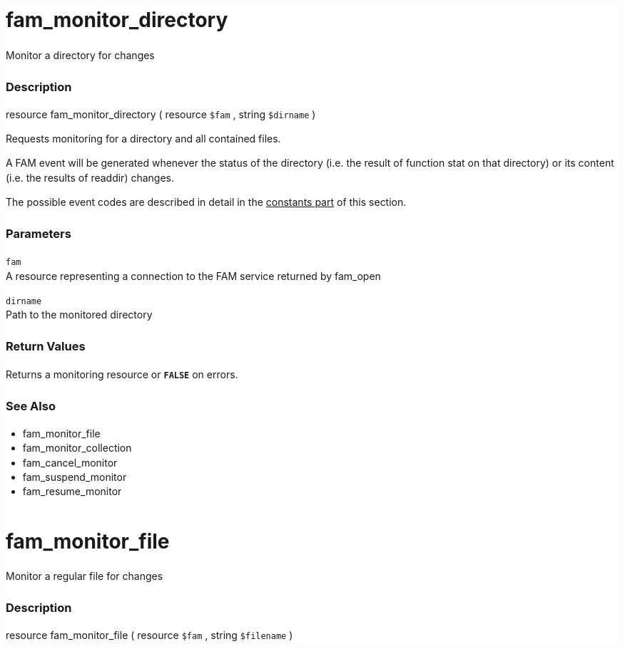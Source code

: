 fam\_monitor\_directory
=======================

Monitor a directory for changes

### Description

<span class="type">resource</span> <span
class="methodname">fam\_monitor\_directory</span> ( <span
class="methodparam"><span class="type">resource</span> `$fam`</span> ,
<span class="methodparam"><span class="type">string</span>
`$dirname`</span> )

Requests monitoring for a directory and all contained files.

A FAM event will be generated whenever the status of the directory (i.e.
the result of function <span class="function">stat</span> on that
directory) or its content (i.e. the results of <span
class="function">readdir</span>) changes.

The possible event codes are described in detail in the
<a href="/fam/constants.html" class="link">constants part</a> of this
section.

### Parameters

`fam`  
A resource representing a connection to the FAM service returned by
<span class="function">fam\_open</span>

`dirname`  
Path to the monitored directory

### Return Values

Returns a monitoring resource or **`FALSE`** on errors.

### See Also

-   <span class="function">fam\_monitor\_file</span>
-   <span class="function">fam\_monitor\_collection</span>
-   <span class="function">fam\_cancel\_monitor</span>
-   <span class="function">fam\_suspend\_monitor</span>
-   <span class="function">fam\_resume\_monitor</span>

fam\_monitor\_file
==================

Monitor a regular file for changes

### Description

<span class="type">resource</span> <span
class="methodname">fam\_monitor\_file</span> ( <span
class="methodparam"><span class="type">resource</span> `$fam`</span> ,
<span class="methodparam"><span class="type">string</span>
`$filename`</span> )
